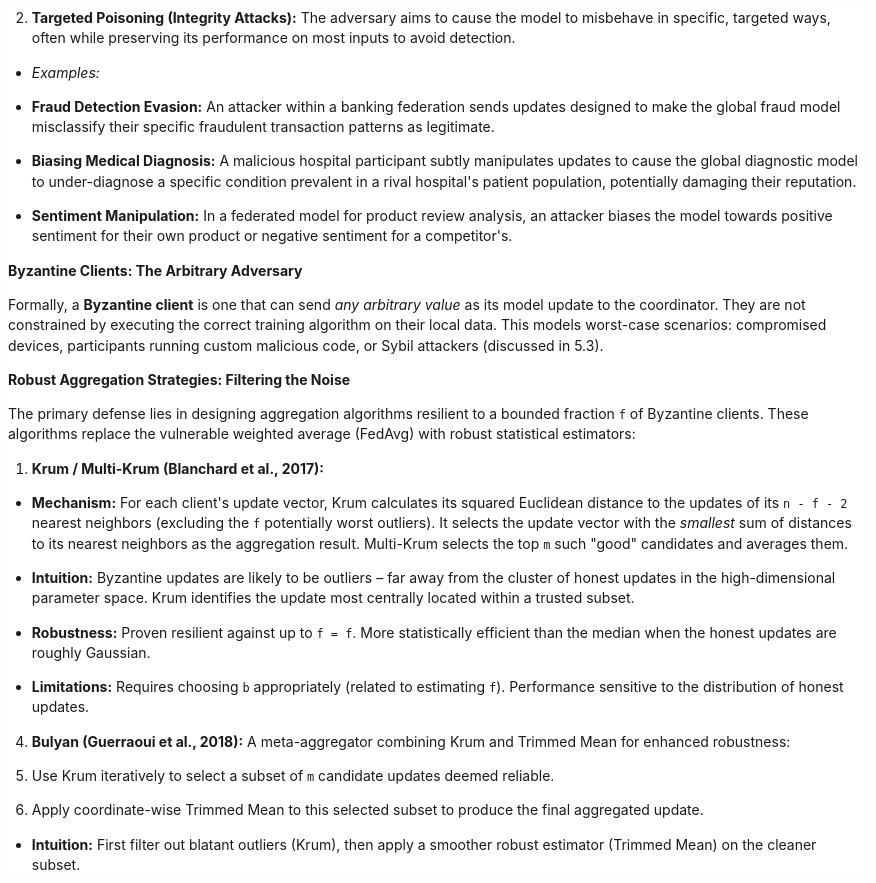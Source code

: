 2.  **Targeted Poisoning (Integrity Attacks):** The adversary aims to cause the model to misbehave in specific, targeted ways, often while preserving its performance on most inputs to avoid detection.

*   *Examples:*

*   **Fraud Detection Evasion:** An attacker within a banking federation sends updates designed to make the global fraud model misclassify their specific fraudulent transaction patterns as legitimate.

*   **Biasing Medical Diagnosis:** A malicious hospital participant subtly manipulates updates to cause the global diagnostic model to under-diagnose a specific condition prevalent in a rival hospital's patient population, potentially damaging their reputation.

*   **Sentiment Manipulation:** In a federated model for product review analysis, an attacker biases the model towards positive sentiment for their own product or negative sentiment for a competitor's.

**Byzantine Clients: The Arbitrary Adversary**

Formally, a **Byzantine client** is one that can send *any arbitrary value* as its model update to the coordinator. They are not constrained by executing the correct training algorithm on their local data. This models worst-case scenarios: compromised devices, participants running custom malicious code, or Sybil attackers (discussed in 5.3).

**Robust Aggregation Strategies: Filtering the Noise**

The primary defense lies in designing aggregation algorithms resilient to a bounded fraction `f` of Byzantine clients. These algorithms replace the vulnerable weighted average (FedAvg) with robust statistical estimators:

1.  **Krum / Multi-Krum (Blanchard et al., 2017):**

*   **Mechanism:** For each client's update vector, Krum calculates its squared Euclidean distance to the updates of its `n - f - 2` nearest neighbors (excluding the `f` potentially worst outliers). It selects the update vector with the *smallest* sum of distances to its nearest neighbors as the aggregation result. Multi-Krum selects the top `m` such "good" candidates and averages them.

*   **Intuition:** Byzantine updates are likely to be outliers – far away from the cluster of honest updates in the high-dimensional parameter space. Krum identifies the update most centrally located within a trusted subset.

*   **Robustness:** Proven resilient against up to `f = f`. More statistically efficient than the median when the honest updates are roughly Gaussian.

*   **Limitations:** Requires choosing `b` appropriately (related to estimating `f`). Performance sensitive to the distribution of honest updates.

4.  **Bulyan (Guerraoui et al., 2018):** A meta-aggregator combining Krum and Trimmed Mean for enhanced robustness:

1.  Use Krum iteratively to select a subset of `m` candidate updates deemed reliable.

2.  Apply coordinate-wise Trimmed Mean to this selected subset to produce the final aggregated update.

*   **Intuition:** First filter out blatant outliers (Krum), then apply a smoother robust estimator (Trimmed Mean) on the cleaner subset.
